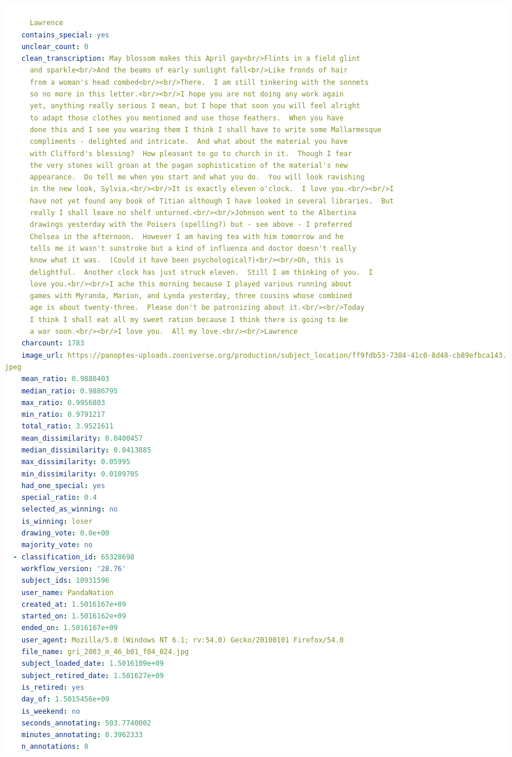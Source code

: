 ```yaml

      Lawrence
    contains_special: yes
    unclear_count: 0
    clean_transcription: May blossom makes this April gay<br/>Flints in a field glint
      and sparkle<br/>And the beams of early sunlight fall<br/>Like fronds of hair
      from a woman's head combed<br/><br/>There.  I am still tinkering with the sonnets
      so no more in this letter.<br/><br/>I hope you are not doing any work again
      yet, anything really serious I mean, but I hope that soon you will feel alright
      to adapt those clothes you mentioned and use those feathers.  When you have
      done this and I see you wearing them I think I shall have to write some Mallarmesque
      compliments - delighted and intricate.  And what about the material you have
      with Clifford's blessing?  How pleasant to go to church in it.  Though I fear
      the very stones will groan at the pagan sophistication of the material's new
      appearance.  Do tell me when you start and what you do.  You will look ravishing
      in the new look, Sylvia.<br/><br/>It is exactly eleven o'clock.  I love you.<br/><br/>I
      have not yet found any book of Titian although I have looked in several libraries.  But
      really I shall leave no shelf unturned.<br/><br/>Johnson went to the Albertina
      drawings yesterday with the Poisers (spelling?) but - see above - I preferred
      Chelsea in the afternoon.  However I am having tea with him tomorrow and he
      tells me it wasn't sunstroke but a kind of influenza and doctor doesn't really
      know what it was.  (Could it have been psychological?)<br/><br/>Oh, this is
      delightful.  Another clock has just struck eleven.  Still I am thinking of you.  I
      love you.<br/><br/>I ache this morning because I played various running about
      games with Myranda, Marion, and Lynda yesterday, three cousins whose combined
      age is about twenty-three.  Please don't be patronizing about it.<br/><br/>Today
      I think I shall eat all my sweet ration because I think there is going to be
      a war soon.<br/><br/>I love you.  All my love.<br/><br/>Lawrence
    charcount: 1783
    image_url: https://panoptes-uploads.zooniverse.org/production/subject_location/ff9fdb53-7384-41c0-8d48-cb89efbca143.jpeg
    mean_ratio: 0.9880403
    median_ratio: 0.9886795
    max_ratio: 0.9956803
    min_ratio: 0.9791217
    total_ratio: 3.9521611
    mean_dissimilarity: 0.0400457
    median_dissimilarity: 0.0413885
    max_dissimilarity: 0.05995
    min_dissimilarity: 0.0109705
    had_one_special: yes
    special_ratio: 0.4
    selected_as_winning: no
    is_winning: loser
    drawing_vote: 0.0e+00
    majority_vote: no
  - classification_id: 65328698
    workflow_version: '28.76'
    subject_ids: 10931596
    user_name: PandaNation
    created_at: 1.5016167e+09
    started_on: 1.5016162e+09
    ended_on: 1.5016167e+09
    user_agent: Mozilla/5.0 (Windows NT 6.1; rv:54.0) Gecko/20100101 Firefox/54.0
    file_name: gri_2003_m_46_b01_f04_024.jpg
    subject_loaded_date: 1.5016109e+09
    subject_retired_date: 1.501627e+09
    is_retired: yes
    day_of: 1.5015456e+09
    is_weekend: no
    seconds_annotating: 503.7740002
    minutes_annotating: 8.3962333
    n_annotations: 8
```
